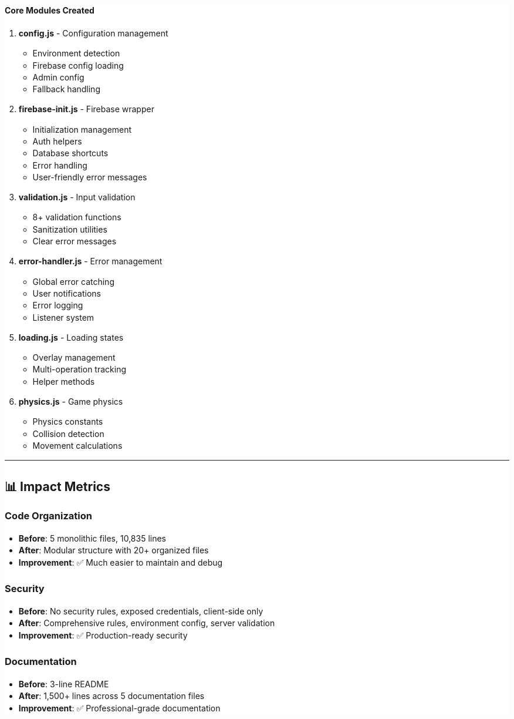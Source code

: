 #### Core Modules Created

1. **config.js** - Configuration management
   - Environment detection
   - Firebase config loading
   - Admin config
   - Fallback handling

2. **firebase-init.js** - Firebase wrapper
   - Initialization management
   - Auth helpers
   - Database shortcuts
   - Error handling
   - User-friendly error messages

3. **validation.js** - Input validation
   - 8+ validation functions
   - Sanitization utilities
   - Clear error messages

4. **error-handler.js** - Error management
   - Global error catching
   - User notifications
   - Error logging
   - Listener system

5. **loading.js** - Loading states
   - Overlay management
   - Multi-operation tracking
   - Helper methods

6. **physics.js** - Game physics
   - Physics constants
   - Collision detection
   - Movement calculations

---

## 📊 Impact Metrics

### Code Organization
- **Before**: 5 monolithic files, 10,835 lines
- **After**: Modular structure with 20+ organized files
- **Improvement**: ✅ Much easier to maintain and debug

### Security
- **Before**: No security rules, exposed credentials, client-side only
- **After**: Comprehensive rules, environment config, server validation
- **Improvement**: ✅ Production-ready security

### Documentation
- **Before**: 3-line README
- **After**: 1,500+ lines across 5 documentation files
- **Improvement**: ✅ Professional-grade documentation
